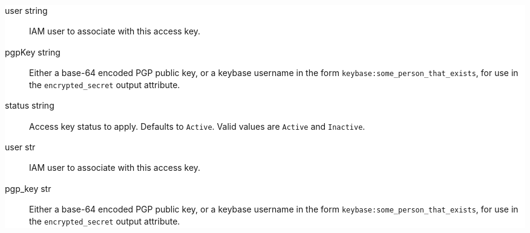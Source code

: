 <div>
<pulumi-choosable type="language" values="nodejs">
<dl class="resources-properties"><dt class="property-required"
            title="Required">
        <span id="user_nodejs">
<a data-swiftype-name="resource-property" data-swiftype-type="text" href="#user_nodejs" style="color: inherit; text-decoration: inherit;">user</a>
</span>
        <span class="property-indicator"></span>
        <span class="property-type">string</span>
    </dt>
    <dd><p>IAM user to associate with this access key.</p>
</dd><dt class="property-optional"
            title="Optional">
        <span id="pgpkey_nodejs">
<a data-swiftype-name="resource-property" data-swiftype-type="text" href="#pgpkey_nodejs" style="color: inherit; text-decoration: inherit;">pgp<wbr>Key</a>
</span>
        <span class="property-indicator"></span>
        <span class="property-type">string</span>
    </dt>
    <dd><p>Either a base-64 encoded PGP public key, or a keybase username in the form <code>keybase:some_person_that_exists</code>, for use in the <code>encrypted_secret</code> output attribute.</p>
</dd><dt class="property-optional"
            title="Optional">
        <span id="status_nodejs">
<a data-swiftype-name="resource-property" data-swiftype-type="text" href="#status_nodejs" style="color: inherit; text-decoration: inherit;">status</a>
</span>
        <span class="property-indicator"></span>
        <span class="property-type">string</span>
    </dt>
    <dd><p>Access key status to apply. Defaults to <code>Active</code>. Valid values are <code>Active</code> and <code>Inactive</code>.</p>
</dd></dl>
</pulumi-choosable>
</div>

<div>
<pulumi-choosable type="language" values="python">
<dl class="resources-properties"><dt class="property-required"
            title="Required">
        <span id="user_python">
<a data-swiftype-name="resource-property" data-swiftype-type="text" href="#user_python" style="color: inherit; text-decoration: inherit;">user</a>
</span>
        <span class="property-indicator"></span>
        <span class="property-type">str</span>
    </dt>
    <dd><p>IAM user to associate with this access key.</p>
</dd><dt class="property-optional"
            title="Optional">
        <span id="pgp_key_python">
<a data-swiftype-name="resource-property" data-swiftype-type="text" href="#pgp_key_python" style="color: inherit; text-decoration: inherit;">pgp_<wbr>key</a>
</span>
        <span class="property-indicator"></span>
        <span class="property-type">str</span>
    </dt>
    <dd><p>Either a base-64 encoded PGP public key, or a keybase username in the form <code>keybase:some_person_that_exists</code>, for use in the <code>encrypted_secret</code> output attribute.</p>
</dd><dt class="property-optional"
            title="Optional">
        <span id="status_python">